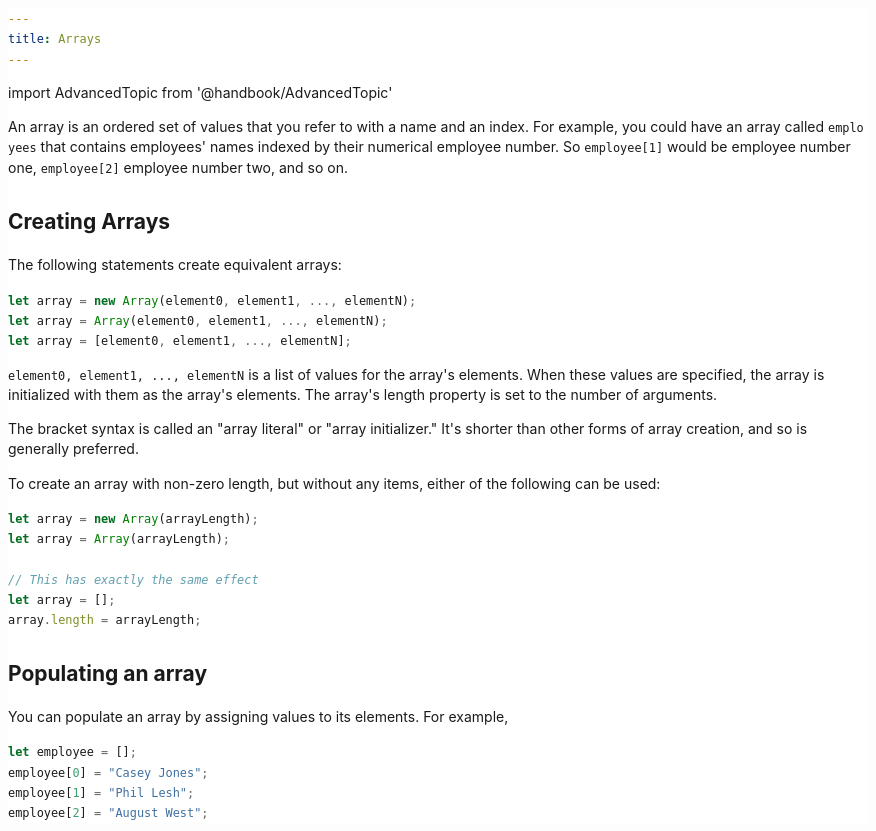```yaml
---
title: Arrays
---
```


import AdvancedTopic from '@handbook/AdvancedTopic'

An array is an ordered set of values that you refer to with a name and an index.
For example, you could have an array called `employees` that contains employees'
names indexed by their numerical employee number. So `employee[1]` would be
employee number one, `employee[2]` employee number two, and so on.

## Creating Arrays

The following statements create equivalent arrays:

```javascript
let array = new Array(element0, element1, ..., elementN);
let array = Array(element0, element1, ..., elementN);
let array = [element0, element1, ..., elementN];
```

`element0, element1, ..., elementN` is a list of values for the array's
elements. When these values are specified, the array is initialized with them as
the array's elements. The array's length property is set to the number of
arguments.

The bracket syntax is called an "array literal" or "array initializer." It's
shorter than other forms of array creation, and so is generally preferred.

<AdvancedTopic message='Creating arrays with non-zero length but without items'>
To create an array with non-zero length, but without any items, either of the following can be used:

```javascript
let array = new Array(arrayLength);
let array = Array(arrayLength);

// This has exactly the same effect
let array = [];
array.length = arrayLength;
```

</AdvancedTopic>

## Populating an array

You can populate an array by assigning values to its elements. For example,

```javascript
let employee = [];
employee[0] = "Casey Jones";
employee[1] = "Phil Lesh";
employee[2] = "August West";
```
